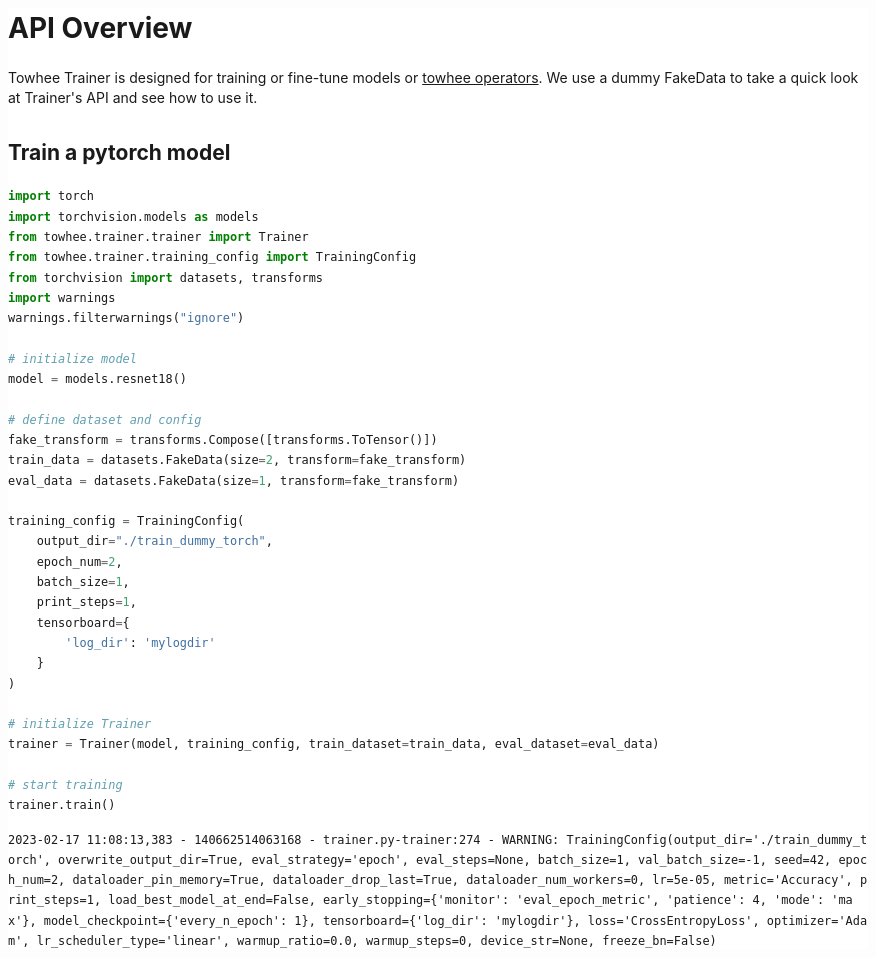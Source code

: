 # API Overview
Towhee Trainer is designed for training or fine-tune models or [towhee operators](https://towhee.io/tasks/operator). We use a dummy FakeData to take a quick look at Trainer's API and see how to use it.

## Train a pytorch model


```python
import torch
import torchvision.models as models
from towhee.trainer.trainer import Trainer
from towhee.trainer.training_config import TrainingConfig
from torchvision import datasets, transforms
import warnings
warnings.filterwarnings("ignore")

# initialize model
model = models.resnet18()

# define dataset and config
fake_transform = transforms.Compose([transforms.ToTensor()])
train_data = datasets.FakeData(size=2, transform=fake_transform)
eval_data = datasets.FakeData(size=1, transform=fake_transform)

training_config = TrainingConfig(
    output_dir="./train_dummy_torch",
    epoch_num=2,
    batch_size=1,
    print_steps=1,
    tensorboard={
        'log_dir': 'mylogdir'
    }
)

# initialize Trainer
trainer = Trainer(model, training_config, train_dataset=train_data, eval_dataset=eval_data)

# start training
trainer.train()
```

    2023-02-17 11:08:13,383 - 140662514063168 - trainer.py-trainer:274 - WARNING: TrainingConfig(output_dir='./train_dummy_torch', overwrite_output_dir=True, eval_strategy='epoch', eval_steps=None, batch_size=1, val_batch_size=-1, seed=42, epoch_num=2, dataloader_pin_memory=True, dataloader_drop_last=True, dataloader_num_workers=0, lr=5e-05, metric='Accuracy', print_steps=1, load_best_model_at_end=False, early_stopping={'monitor': 'eval_epoch_metric', 'patience': 4, 'mode': 'max'}, model_checkpoint={'every_n_epoch': 1}, tensorboard={'log_dir': 'mylogdir'}, loss='CrossEntropyLoss', optimizer='Adam', lr_scheduler_type='linear', warmup_ratio=0.0, warmup_steps=0, device_str=None, freeze_bn=False)

